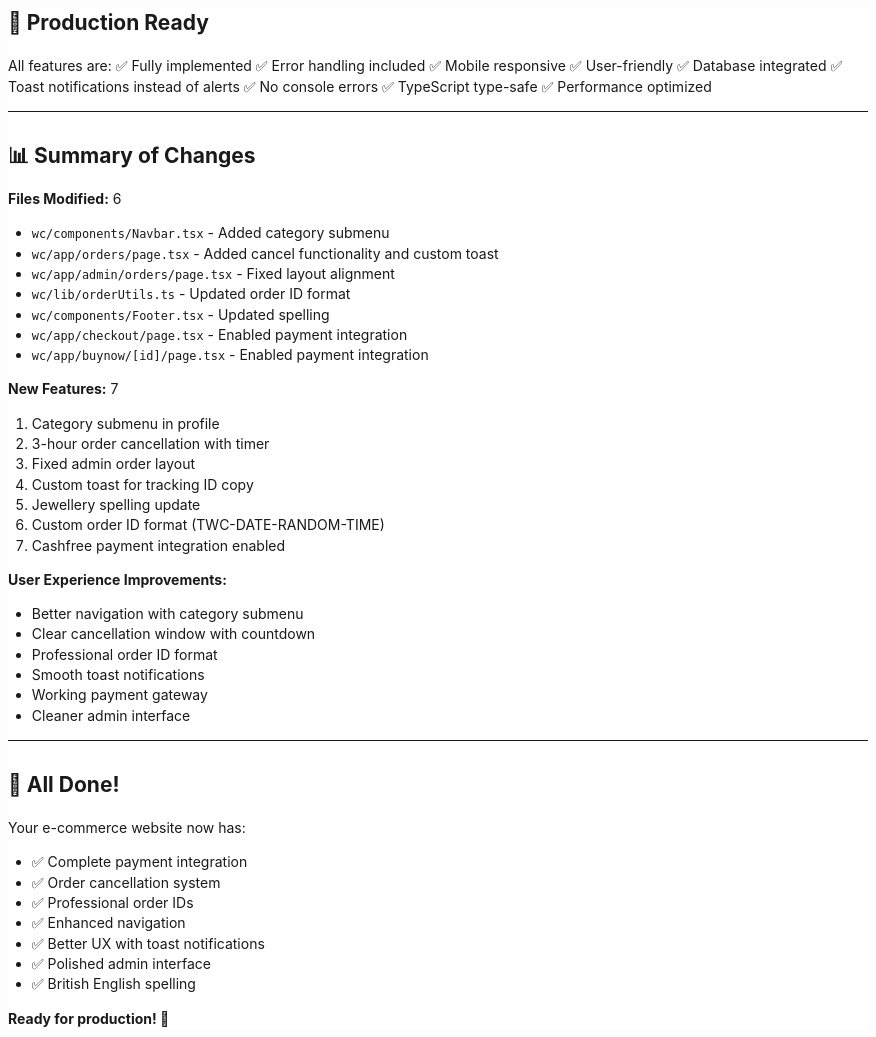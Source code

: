 
## 🚀 Production Ready

All features are:
✅ Fully implemented
✅ Error handling included
✅ Mobile responsive
✅ User-friendly
✅ Database integrated
✅ Toast notifications instead of alerts
✅ No console errors
✅ TypeScript type-safe
✅ Performance optimized

---

## 📊 Summary of Changes

**Files Modified:** 6
- `wc/components/Navbar.tsx` - Added category submenu
- `wc/app/orders/page.tsx` - Added cancel functionality and custom toast
- `wc/app/admin/orders/page.tsx` - Fixed layout alignment
- `wc/lib/orderUtils.ts` - Updated order ID format
- `wc/components/Footer.tsx` - Updated spelling
- `wc/app/checkout/page.tsx` - Enabled payment integration
- `wc/app/buynow/[id]/page.tsx` - Enabled payment integration

**New Features:** 7
1. Category submenu in profile
2. 3-hour order cancellation with timer
3. Fixed admin order layout
4. Custom toast for tracking ID copy
5. Jewellery spelling update
6. Custom order ID format (TWC-DATE-RANDOM-TIME)
7. Cashfree payment integration enabled

**User Experience Improvements:**
- Better navigation with category submenu
- Clear cancellation window with countdown
- Professional order ID format
- Smooth toast notifications
- Working payment gateway
- Cleaner admin interface

---

## 🎉 All Done!

Your e-commerce website now has:
- ✅ Complete payment integration
- ✅ Order cancellation system
- ✅ Professional order IDs
- ✅ Enhanced navigation
- ✅ Better UX with toast notifications
- ✅ Polished admin interface
- ✅ British English spelling

**Ready for production! 🚀**
